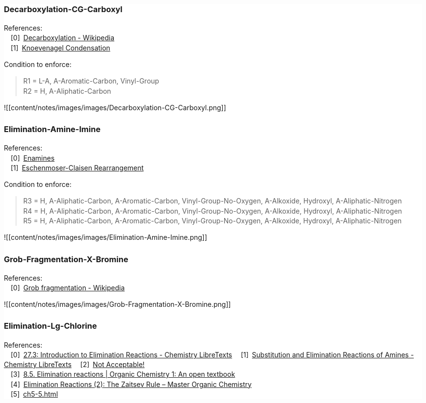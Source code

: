 ### Decarboxylation-CG-Carboxyl

References:   
 [0] [Decarboxylation - Wikipedia](https://en.wikipedia.org/wiki/Decarboxylation)  
 [1] [Knoevenagel Condensation](https://www.organic-chemistry.org/namedreactions/knoevenagel-condensation.shtm)  
 


 
  Condition to enforce: 
> R1 = L-A, A-Aromatic-Carbon, Vinyl-Group  
> R2 = H, A-Aliphatic-Carbon  
> 




![[content/notes/images/images/Decarboxylation-CG-Carboxyl.png]]

### Elimination-Amine-Imine

References:   
 [0] [Enamines](https://www.masterorganicchemistry.com/2010/05/24/imines-and-enamines/)  
 [1] [Eschenmoser-Claisen Rearrangement](https://synarchive.com/named-reactions/eschenmoser-claisen-rearrangement)  
 


 
  Condition to enforce: 
> R3 = H, A-Aliphatic-Carbon, A-Aromatic-Carbon, Vinyl-Group-No-Oxygen, A-Alkoxide, Hydroxyl, A-Aliphatic-Nitrogen  
> R4 = H, A-Aliphatic-Carbon, A-Aromatic-Carbon, Vinyl-Group-No-Oxygen, A-Alkoxide, Hydroxyl, A-Aliphatic-Nitrogen  
> R5 = H, A-Aliphatic-Carbon, A-Aromatic-Carbon, Vinyl-Group-No-Oxygen, A-Alkoxide, Hydroxyl, A-Aliphatic-Nitrogen  
> 




![[content/notes/images/images/Elimination-Amine-Imine.png]]

### Grob-Fragmentation-X-Bromine

References:   
 [0] [Grob fragmentation - Wikipedia](https://en.wikipedia.org/wiki/Grob_fragmentation)  
 


 
 
![[content/notes/images/images/Grob-Fragmentation-X-Bromine.png]]

### Elimination-Lg-Chlorine

References:   
 [0] [27.3: Introduction to Elimination Reactions - Chemistry LibreTexts](https://chem.libretexts.org/Bookshelves/General_Chemistry/Map%3A_General_Chemistry_(Petrucci_et_al.)/27%3A_Reactions_of_Organic_Compounds/27.03%3A_Introduction_to_Elimination_Reactions)  
 [1] [Substitution and Elimination Reactions of Amines - Chemistry LibreTexts](https://chem.libretexts.org/Bookshelves/Organic_Chemistry/Supplemental_Modules_(Organic_Chemistry)/Amines/Reactivity_of_Amines/Substitution_and_Elimination_Reactions_of_Amines)  
 [2] [Not Acceptable!](http://www.chemhelper.com/e2.html)  
 [3] [8.5. Elimination reactions | Organic Chemistry 1: An open textbook](https://courses.lumenlearning.com/suny-potsdam-organicchemistry/chapter/8-5-elimination-reactions/)  
 [4] [Elimination Reactions (2): The Zaitsev Rule – Master Organic Chemistry](https://www.masterorganicchemistry.com/2012/08/31/elimination-reactions-2-zaitsevs-rule/)  
 [5] [ch5-5.html](https://www.chem.ucalgary.ca/courses/351/Carey5th/Ch05/ch5-5.html)  
 